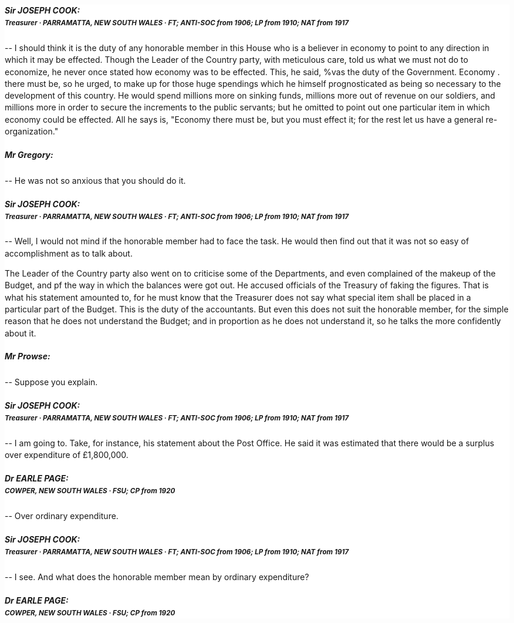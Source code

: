 ##### Sir JOSEPH COOK:<br><small class="text-muted">Treasurer &middot; PARRAMATTA, NEW SOUTH WALES &middot; FT; ANTI-SOC from 1906; LP from 1910; NAT from 1917</small>

-- I should think it is the duty of any honorable member in this House who is a believer in economy to point to any direction in which it may be effected. Though the Leader of the Country party, with meticulous care, told us what we must not do to economize, he never once stated how economy was to be effected. This, he said, %vas the duty of the Government. Economy . there must be, so he urged, to make up for those huge spendings which he himself prognosticated as being so necessary to the development of this country. He would spend millions more on sinking funds, millions more out of revenue on our soldiers, and millions more in order to secure the increments to the public servants; but he omitted to point out one particular item in which economy could be effected. All he says is, "Economy there must be, but you must effect it; for the rest let us have a general re-organization." 

##### Mr Gregory:

-- He was not so anxious that you should do it. 

##### Sir JOSEPH COOK:<br><small class="text-muted">Treasurer &middot; PARRAMATTA, NEW SOUTH WALES &middot; FT; ANTI-SOC from 1906; LP from 1910; NAT from 1917</small>

-- Well, I would not mind if the honorable member had to face the task. He would then find out that it was not so easy of accomplishment as to talk about. 

The Leader of the Country party also went on to criticise some of the Departments, and even complained of the makeup of the Budget, and pf the way in which the balances were got out. He accused officials of the Treasury of faking the figures. That is what his statement amounted to, for he must know that the Treasurer does not say what special item shall be placed in a particular part of the Budget. This is the duty of the accountants. But even this does not suit the honorable member, for the simple reason that he does not understand the Budget; and in proportion as he does not understand it, so he talks the more confidently about it. 

##### Mr Prowse:

-- Suppose you explain. 

##### Sir JOSEPH COOK:<br><small class="text-muted">Treasurer &middot; PARRAMATTA, NEW SOUTH WALES &middot; FT; ANTI-SOC from 1906; LP from 1910; NAT from 1917</small>

-- I am going to. Take, for instance, his statement about the Post Office. He said it was estimated that there would be a surplus over expenditure of £1,800,000. 

##### Dr EARLE PAGE:<br><small class="text-muted">COWPER, NEW SOUTH WALES &middot; FSU; CP from 1920</small>

-- Over ordinary expenditure. 

##### Sir JOSEPH COOK:<br><small class="text-muted">Treasurer &middot; PARRAMATTA, NEW SOUTH WALES &middot; FT; ANTI-SOC from 1906; LP from 1910; NAT from 1917</small>

-- I see. And what does the honorable member mean by ordinary expenditure? 

##### Dr EARLE PAGE:<br><small class="text-muted">COWPER, NEW SOUTH WALES &middot; FSU; CP from 1920</small>
